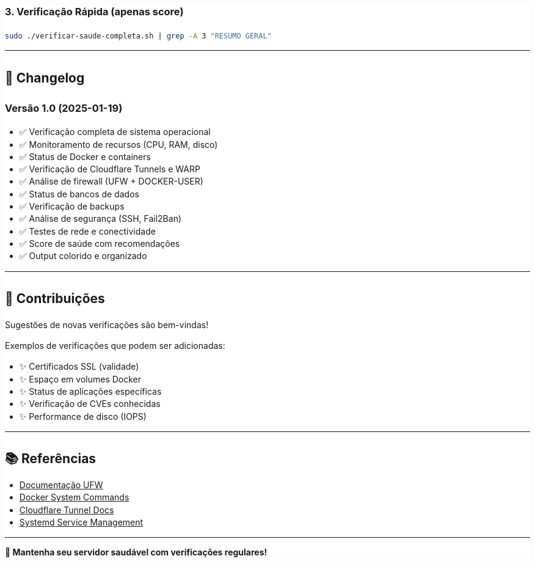 ### 3. Verificação Rápida (apenas score)

```bash
sudo ./verificar-saude-completa.sh | grep -A 3 "RESUMO GERAL"
```

---

## 📝 Changelog

### Versão 1.0 (2025-01-19)
- ✅ Verificação completa de sistema operacional
- ✅ Monitoramento de recursos (CPU, RAM, disco)
- ✅ Status de Docker e containers
- ✅ Verificação de Cloudflare Tunnels e WARP
- ✅ Análise de firewall (UFW + DOCKER-USER)
- ✅ Status de bancos de dados
- ✅ Verificação de backups
- ✅ Análise de segurança (SSH, Fail2Ban)
- ✅ Testes de rede e conectividade
- ✅ Score de saúde com recomendações
- ✅ Output colorido e organizado

---

## 🤝 Contribuições

Sugestões de novas verificações são bem-vindas!

Exemplos de verificações que podem ser adicionadas:
- ✨ Certificados SSL (validade)
- ✨ Espaço em volumes Docker
- ✨ Status de aplicações específicas
- ✨ Verificação de CVEs conhecidas
- ✨ Performance de disco (IOPS)

---

## 📚 Referências

- [Documentação UFW](https://help.ubuntu.com/community/UFW)
- [Docker System Commands](https://docs.docker.com/engine/reference/commandline/system/)
- [Cloudflare Tunnel Docs](https://developers.cloudflare.com/cloudflare-one/connections/connect-networks/)
- [Systemd Service Management](https://www.freedesktop.org/software/systemd/man/systemctl.html)

---

**🏥 Mantenha seu servidor saudável com verificações regulares!**
